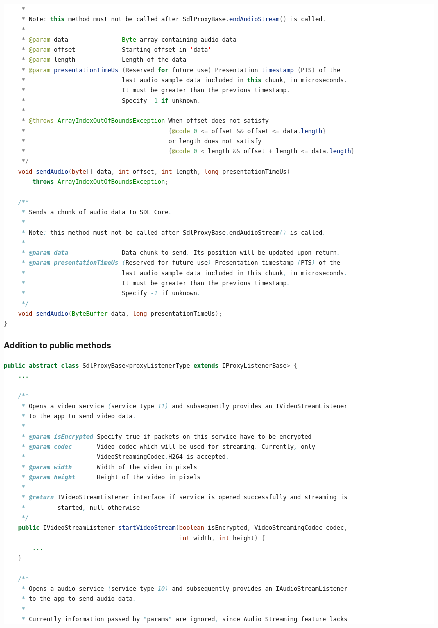 ```java
     *
     * Note: this method must not be called after SdlProxyBase.endAudioStream() is called.
     *
     * @param data               Byte array containing audio data
     * @param offset             Starting offset in 'data'
     * @param length             Length of the data
     * @param presentationTimeUs (Reserved for future use) Presentation timestamp (PTS) of the
     *                           last audio sample data included in this chunk, in microseconds.
     *                           It must be greater than the previous timestamp.
     *                           Specify -1 if unknown.
     *
     * @throws ArrayIndexOutOfBoundsException When offset does not satisfy
     *                                        {@code 0 <= offset && offset <= data.length}
     *                                        or length does not satisfy
     *                                        {@code 0 < length && offset + length <= data.length}
     */
    void sendAudio(byte[] data, int offset, int length, long presentationTimeUs)
        throws ArrayIndexOutOfBoundsException;

    /**
     * Sends a chunk of audio data to SDL Core.
     *
     * Note: this method must not be called after SdlProxyBase.endAudioStream() is called.
     *
     * @param data               Data chunk to send. Its position will be updated upon return.
     * @param presentationTimeUs (Reserved for future use) Presentation timestamp (PTS) of the
     *                           last audio sample data included in this chunk, in microseconds.
     *                           It must be greater than the previous timestamp.
     *                           Specify -1 if unknown.
     */
    void sendAudio(ByteBuffer data, long presentationTimeUs);
}
```

### Addition to public methods

```java
public abstract class SdlProxyBase<proxyListenerType extends IProxyListenerBase> {
    ...

    /**
     * Opens a video service (service type 11) and subsequently provides an IVideoStreamListener
     * to the app to send video data.
     *
     * @param isEncrypted Specify true if packets on this service have to be encrypted
     * @param codec       Video codec which will be used for streaming. Currently, only
     *                    VideoStreamingCodec.H264 is accepted.
     * @param width       Width of the video in pixels
     * @param height      Height of the video in pixels
     *
     * @return IVideoStreamListener interface if service is opened successfully and streaming is
     *         started, null otherwise
     */
    public IVideoStreamListener startVideoStream(boolean isEncrypted, VideoStreamingCodec codec,
                                                 int width, int height) {
        ...
    }

    /**
     * Opens a audio service (service type 10) and subsequently provides an IAudioStreamListener
     * to the app to send audio data.
     *
     * Currently information passed by "params" are ignored, since Audio Streaming feature lacks
```